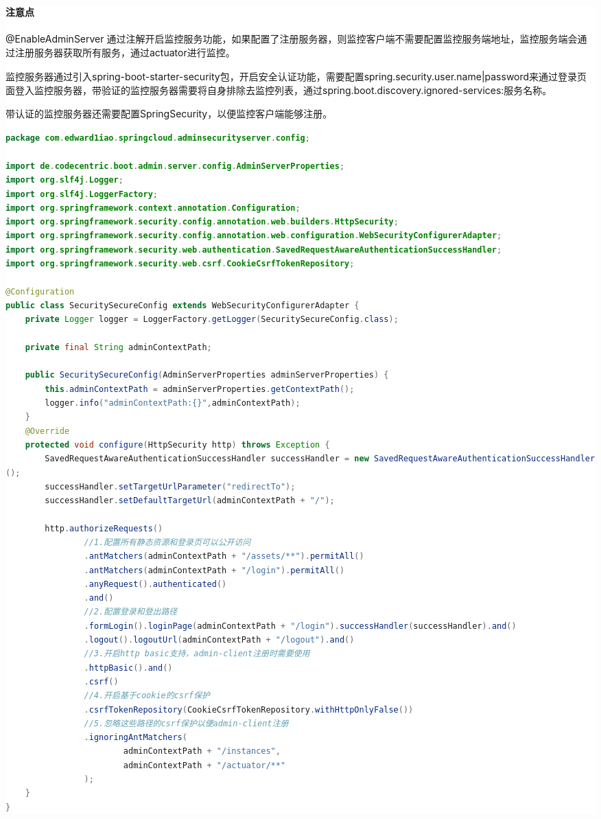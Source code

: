#### 注意点

@EnableAdminServer 通过注解开启监控服务功能，如果配置了注册服务器，则监控客户端不需要配置监控服务端地址，监控服务端会通过注册服务器获取所有服务，通过actuator进行监控。

监控服务器通过引入spring-boot-starter-security包，开启安全认证功能，需要配置spring.security.user.name|password来通过登录页面登入监控服务器，带验证的监控服务器需要将自身排除去监控列表，通过spring.boot.discovery.ignored-services:服务名称。

带认证的监控服务器还需要配置SpringSecurity，以便监控客户端能够注册。

```java
package com.edward1iao.springcloud.adminsecurityserver.config;

import de.codecentric.boot.admin.server.config.AdminServerProperties;
import org.slf4j.Logger;
import org.slf4j.LoggerFactory;
import org.springframework.context.annotation.Configuration;
import org.springframework.security.config.annotation.web.builders.HttpSecurity;
import org.springframework.security.config.annotation.web.configuration.WebSecurityConfigurerAdapter;
import org.springframework.security.web.authentication.SavedRequestAwareAuthenticationSuccessHandler;
import org.springframework.security.web.csrf.CookieCsrfTokenRepository;

@Configuration
public class SecuritySecureConfig extends WebSecurityConfigurerAdapter {
    private Logger logger = LoggerFactory.getLogger(SecuritySecureConfig.class);

    private final String adminContextPath;

    public SecuritySecureConfig(AdminServerProperties adminServerProperties) {
        this.adminContextPath = adminServerProperties.getContextPath();
        logger.info("adminContextPath:{}",adminContextPath);
    }
    @Override
    protected void configure(HttpSecurity http) throws Exception {
        SavedRequestAwareAuthenticationSuccessHandler successHandler = new SavedRequestAwareAuthenticationSuccessHandler();
        successHandler.setTargetUrlParameter("redirectTo");
        successHandler.setDefaultTargetUrl(adminContextPath + "/");

        http.authorizeRequests()
                //1.配置所有静态资源和登录页可以公开访问
                .antMatchers(adminContextPath + "/assets/**").permitAll()
                .antMatchers(adminContextPath + "/login").permitAll()
                .anyRequest().authenticated()
                .and()
                //2.配置登录和登出路径
                .formLogin().loginPage(adminContextPath + "/login").successHandler(successHandler).and()
                .logout().logoutUrl(adminContextPath + "/logout").and()
                //3.开启http basic支持，admin-client注册时需要使用
                .httpBasic().and()
                .csrf()
                //4.开启基于cookie的csrf保护
                .csrfTokenRepository(CookieCsrfTokenRepository.withHttpOnlyFalse())
                //5.忽略这些路径的csrf保护以便admin-client注册
                .ignoringAntMatchers(
                        adminContextPath + "/instances",
                        adminContextPath + "/actuator/**"
                );
    }
}
```

